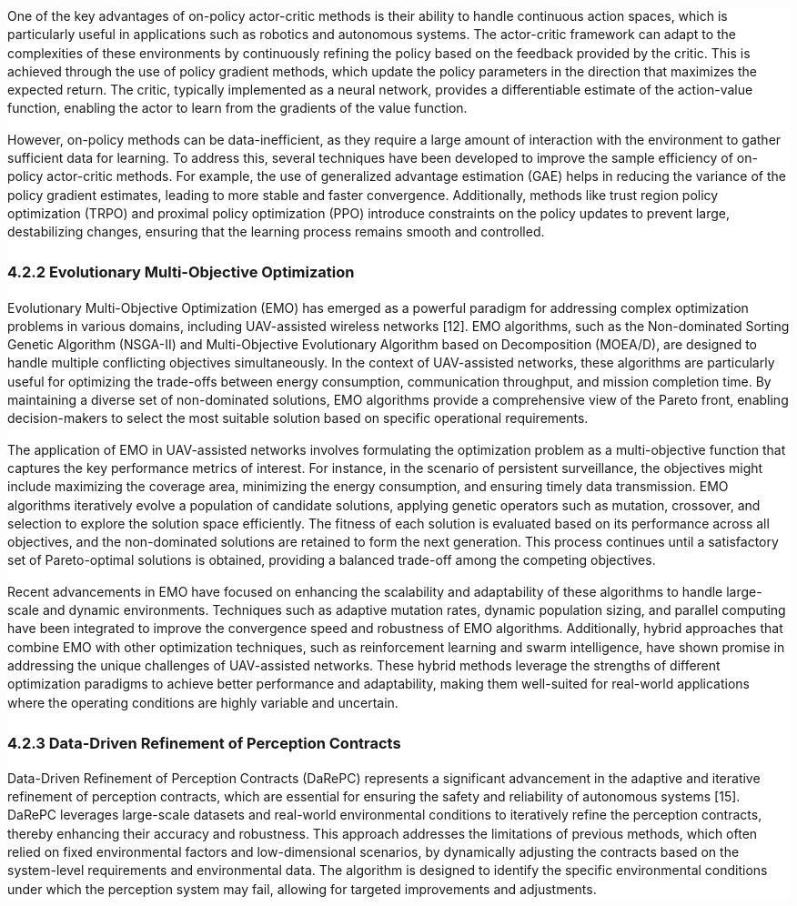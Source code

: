 One of the key advantages of on-policy actor-critic methods is their ability to handle continuous action spaces, which is particularly useful in applications such as robotics and autonomous systems. The actor-critic framework can adapt to the complexities of these environments by continuously refining the policy based on the feedback provided by the critic. This is achieved through the use of policy gradient methods, which update the policy parameters in the direction that maximizes the expected return. The critic, typically implemented as a neural network, provides a differentiable estimate of the action-value function, enabling the actor to learn from the gradients of the value function.

However, on-policy methods can be data-inefficient, as they require a large amount of interaction with the environment to gather sufficient data for learning. To address this, several techniques have been developed to improve the sample efficiency of on-policy actor-critic methods. For example, the use of generalized advantage estimation (GAE) helps in reducing the variance of the policy gradient estimates, leading to more stable and faster convergence. Additionally, methods like trust region policy optimization (TRPO) and proximal policy optimization (PPO) introduce constraints on the policy updates to prevent large, destabilizing changes, ensuring that the learning process remains smooth and controlled.

### 4.2.2 Evolutionary Multi-Objective Optimization
Evolutionary Multi-Objective Optimization (EMO) has emerged as a powerful paradigm for addressing complex optimization problems in various domains, including UAV-assisted wireless networks [12]. EMO algorithms, such as the Non-dominated Sorting Genetic Algorithm (NSGA-II) and Multi-Objective Evolutionary Algorithm based on Decomposition (MOEA/D), are designed to handle multiple conflicting objectives simultaneously. In the context of UAV-assisted networks, these algorithms are particularly useful for optimizing the trade-offs between energy consumption, communication throughput, and mission completion time. By maintaining a diverse set of non-dominated solutions, EMO algorithms provide a comprehensive view of the Pareto front, enabling decision-makers to select the most suitable solution based on specific operational requirements.

The application of EMO in UAV-assisted networks involves formulating the optimization problem as a multi-objective function that captures the key performance metrics of interest. For instance, in the scenario of persistent surveillance, the objectives might include maximizing the coverage area, minimizing the energy consumption, and ensuring timely data transmission. EMO algorithms iteratively evolve a population of candidate solutions, applying genetic operators such as mutation, crossover, and selection to explore the solution space efficiently. The fitness of each solution is evaluated based on its performance across all objectives, and the non-dominated solutions are retained to form the next generation. This process continues until a satisfactory set of Pareto-optimal solutions is obtained, providing a balanced trade-off among the competing objectives.

Recent advancements in EMO have focused on enhancing the scalability and adaptability of these algorithms to handle large-scale and dynamic environments. Techniques such as adaptive mutation rates, dynamic population sizing, and parallel computing have been integrated to improve the convergence speed and robustness of EMO algorithms. Additionally, hybrid approaches that combine EMO with other optimization techniques, such as reinforcement learning and swarm intelligence, have shown promise in addressing the unique challenges of UAV-assisted networks. These hybrid methods leverage the strengths of different optimization paradigms to achieve better performance and adaptability, making them well-suited for real-world applications where the operating conditions are highly variable and uncertain.

### 4.2.3 Data-Driven Refinement of Perception Contracts
Data-Driven Refinement of Perception Contracts (DaRePC) represents a significant advancement in the adaptive and iterative refinement of perception contracts, which are essential for ensuring the safety and reliability of autonomous systems [15]. DaRePC leverages large-scale datasets and real-world environmental conditions to iteratively refine the perception contracts, thereby enhancing their accuracy and robustness. This approach addresses the limitations of previous methods, which often relied on fixed environmental factors and low-dimensional scenarios, by dynamically adjusting the contracts based on the system-level requirements and environmental data. The algorithm is designed to identify the specific environmental conditions under which the perception system may fail, allowing for targeted improvements and adjustments.
